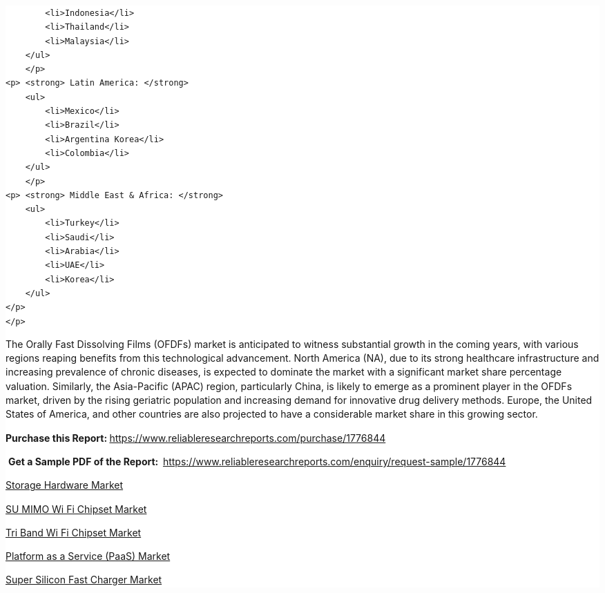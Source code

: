             <li>Indonesia</li>
            <li>Thailand</li>
            <li>Malaysia</li>
        </ul>
        </p> 
    <p> <strong> Latin America: </strong>
        <ul>
            <li>Mexico</li>
            <li>Brazil</li>
            <li>Argentina Korea</li>
            <li>Colombia</li>
        </ul>
        </p> 
    <p> <strong> Middle East & Africa: </strong>
        <ul>
            <li>Turkey</li>
            <li>Saudi</li>
            <li>Arabia</li>
            <li>UAE</li>
            <li>Korea</li>
        </ul>
    </p>
    </p>
<p><p>The Orally Fast Dissolving Films (OFDFs) market is anticipated to witness substantial growth in the coming years, with various regions reaping benefits from this technological advancement. North America (NA), due to its strong healthcare infrastructure and increasing prevalence of chronic diseases, is expected to dominate the market with a significant market share percentage valuation. Similarly, the Asia-Pacific (APAC) region, particularly China, is likely to emerge as a prominent player in the OFDFs market, driven by the rising geriatric population and increasing demand for innovative drug delivery methods. Europe, the United States of America, and other countries are also projected to have a considerable market share in this growing sector.</p></p>
<p><strong>Purchase this Report: </strong><a href="https://www.reliableresearchreports.com/purchase/1776844">https://www.reliableresearchreports.com/purchase/1776844</a></p>
<p>&nbsp;<strong>Get a Sample PDF of the Report:&nbsp;&nbsp;</strong><a href="https://www.reliableresearchreports.com/enquiry/request-sample/1776844">https://www.reliableresearchreports.com/enquiry/request-sample/1776844</a></p>
<p><strong></strong></p>
<p><p><a href="https://medium.com/@ameliahaleyi77567/storage-hardware-market-insight-market-trends-growth-forecasted-from-2024-to-2031-2ef97139bc78">Storage Hardware Market</a></p><p><a href="https://www.linkedin.com/pulse/su-mimo-wi-fi-chipset-market-research-report-provides-thorough-lr3le?trackingId=hecy7WkRTr6AuJdV5mw8PA%3D%3D">SU MIMO Wi Fi Chipset Market</a></p><p><a href="https://www.linkedin.com/pulse/tri-band-wi-fi-chipset-market-size-trends-growth-outlook-rjfcf?trackingId=84rBNjk%2BSfOxXSqkPDLjpQ%3D%3D">Tri Band Wi Fi Chipset Market</a></p><p><a href="https://medium.com/@ameliahaleyi77567/platform-as-a-service-paas-market-the-key-to-successful-business-strategy-forecast-till-2031-978ba3df7a2c">Platform as a Service (PaaS) Market</a></p><p><a href="https://www.linkedin.com/pulse/super-silicon-fast-charger-market-size-furnishes-valuable-rvonf?trackingId=DY%2BJIIqARPqv2iVnvZtTAw%3D%3D">Super Silicon Fast Charger Market</a></p></p>